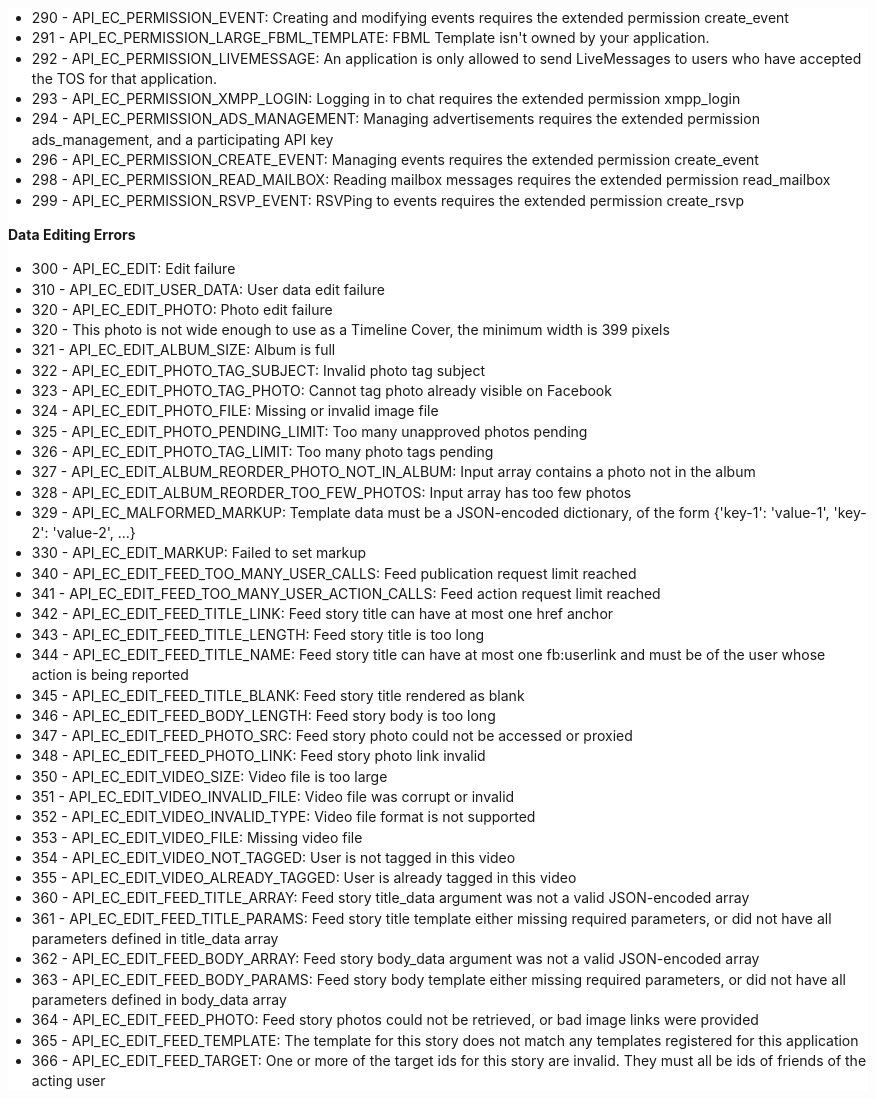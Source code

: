   - 290 - API_EC_PERMISSION_EVENT: Creating and modifying events requires the extended permission create_event
  - 291 - API_EC_PERMISSION_LARGE_FBML_TEMPLATE: FBML Template isn\'t owned by your application.
  - 292 - API_EC_PERMISSION_LIVEMESSAGE: An application is only allowed to send LiveMessages to users who have accepted the TOS for that application.
  - 293 - API_EC_PERMISSION_XMPP_LOGIN: Logging in to chat requires the extended permission xmpp_login
  - 294 - API_EC_PERMISSION_ADS_MANAGEMENT: Managing advertisements requires the extended permission ads_management, and a participating API key
  - 296 - API_EC_PERMISSION_CREATE_EVENT: Managing events requires the extended permission create_event
  - 298 - API_EC_PERMISSION_READ_MAILBOX: Reading mailbox messages requires the extended permission read_mailbox
  - 299 - API_EC_PERMISSION_RSVP_EVENT: RSVPing to events requires the extended permission create_rsvp

**Data Editing Errors**  

  - 300 - API_EC_EDIT: Edit failure
  - 310 - API_EC_EDIT_USER_DATA: User data edit failure
  - 320 - API_EC_EDIT_PHOTO: Photo edit failure
  - 320 - This photo is not wide enough to use as a Timeline Cover, the minimum width is 399 pixels
  - 321 - API_EC_EDIT_ALBUM_SIZE: Album is full
  - 322 - API_EC_EDIT_PHOTO_TAG_SUBJECT: Invalid photo tag subject
  - 323 - API_EC_EDIT_PHOTO_TAG_PHOTO: Cannot tag photo already visible on Facebook
  - 324 - API_EC_EDIT_PHOTO_FILE: Missing or invalid image file
  - 325 - API_EC_EDIT_PHOTO_PENDING_LIMIT: Too many unapproved photos pending
  - 326 - API_EC_EDIT_PHOTO_TAG_LIMIT: Too many photo tags pending
  - 327 - API_EC_EDIT_ALBUM_REORDER_PHOTO_NOT_IN_ALBUM: Input array contains a photo not in the album
  - 328 - API_EC_EDIT_ALBUM_REORDER_TOO_FEW_PHOTOS: Input array has too few photos
  - 329 - API_EC_MALFORMED_MARKUP: Template data must be a JSON-encoded dictionary, of the form {\'key-1\': \'value-1\', \'key-2\': \'value-2\', ...}
  - 330 - API_EC_EDIT_MARKUP: Failed to set markup
  - 340 - API_EC_EDIT_FEED_TOO_MANY_USER_CALLS: Feed publication request limit reached
  - 341 - API_EC_EDIT_FEED_TOO_MANY_USER_ACTION_CALLS: Feed action request limit reached
  - 342 - API_EC_EDIT_FEED_TITLE_LINK: Feed story title can have at most one href anchor
  - 343 - API_EC_EDIT_FEED_TITLE_LENGTH: Feed story title is too long
  - 344 - API_EC_EDIT_FEED_TITLE_NAME: Feed story title can have at most one fb:userlink and must be of the user whose action is being reported
  - 345 - API_EC_EDIT_FEED_TITLE_BLANK: Feed story title rendered as blank
  - 346 - API_EC_EDIT_FEED_BODY_LENGTH: Feed story body is too long
  - 347 - API_EC_EDIT_FEED_PHOTO_SRC: Feed story photo could not be accessed or proxied
  - 348 - API_EC_EDIT_FEED_PHOTO_LINK: Feed story photo link invalid
  - 350 - API_EC_EDIT_VIDEO_SIZE: Video file is too large
  - 351 - API_EC_EDIT_VIDEO_INVALID_FILE: Video file was corrupt or invalid
  - 352 - API_EC_EDIT_VIDEO_INVALID_TYPE: Video file format is not supported
  - 353 - API_EC_EDIT_VIDEO_FILE: Missing video file
  - 354 - API_EC_EDIT_VIDEO_NOT_TAGGED: User is not tagged in this video
  - 355 - API_EC_EDIT_VIDEO_ALREADY_TAGGED: User is already tagged in this video
  - 360 - API_EC_EDIT_FEED_TITLE_ARRAY: Feed story title_data argument was not a valid JSON-encoded array
  - 361 - API_EC_EDIT_FEED_TITLE_PARAMS: Feed story title template either missing required parameters, or did not have all parameters defined in title_data array
  - 362 - API_EC_EDIT_FEED_BODY_ARRAY: Feed story body_data argument was not a valid JSON-encoded array
  - 363 - API_EC_EDIT_FEED_BODY_PARAMS: Feed story body template either missing required parameters, or did not have all parameters defined in body_data array
  - 364 - API_EC_EDIT_FEED_PHOTO: Feed story photos could not be retrieved, or bad image links were provided
  - 365 - API_EC_EDIT_FEED_TEMPLATE: The template for this story does not match any templates registered for this application
  - 366 - API_EC_EDIT_FEED_TARGET: One or more of the target ids for this story are invalid. They must all be ids of friends of the acting user